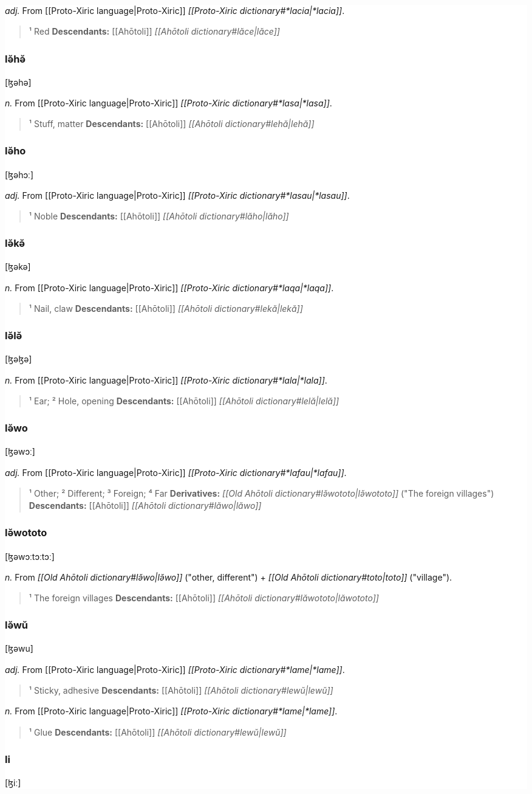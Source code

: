 *adj.* From [[Proto-Xiric language|Proto-Xiric]] _[[Proto-Xiric dictionary#\*lacia|*lacia]]_.
> ¹ Red
> **Descendants:** [[Ahōtoli]] _[[Ahōtoli dictionary#lăce|lăce]]_
### lə̆hə̆
[ɮəhə]

*n.* From [[Proto-Xiric language|Proto-Xiric]] _[[Proto-Xiric dictionary#\*lasa|*lasa]]_.
> ¹ Stuff, matter
> **Descendants:** [[Ahōtoli]] _[[Ahōtoli dictionary#lehă|lehă]]_
### lə̆ho
[ɮəhɔː]

*adj.* From [[Proto-Xiric language|Proto-Xiric]] _[[Proto-Xiric dictionary#\*lasau|*lasau]]_.
> ¹ Noble
> **Descendants:** [[Ahōtoli]] _[[Ahōtoli dictionary#lăho|lăho]]_
### lə̆kə̆
[ɮəkə]

*n.* From [[Proto-Xiric language|Proto-Xiric]] _[[Proto-Xiric dictionary#\*laqa|*laqa]]_.
> ¹ Nail, claw
> **Descendants:** [[Ahōtoli]] _[[Ahōtoli dictionary#lekă|lekă]]_
### lə̆lə̆
[ɮəɮə]

*n.* From [[Proto-Xiric language|Proto-Xiric]] _[[Proto-Xiric dictionary#\*lala|*lala]]_.
> ¹ Ear; ² Hole, opening
> **Descendants:** [[Ahōtoli]] _[[Ahōtoli dictionary#lelă|lelă]]_
### lə̆wo
[ɮəwɔː]

*adj.* From [[Proto-Xiric language|Proto-Xiric]] _[[Proto-Xiric dictionary#\*lafau|*lafau]]_.
> ¹ Other; ² Different; ³ Foreign; ⁴ Far
> **Derivatives:** _[[Old Ahōtoli dictionary#lə̆wototo|lə̆wototo]]_ ("The foreign villages")
> **Descendants:** [[Ahōtoli]] _[[Ahōtoli dictionary#lăwo|lăwo]]_
### lə̆wototo
[ɮəwɔːtɔːtɔː]

*n.* From _[[Old Ahōtoli dictionary#lə̆wo|lə̆wo]]_ ("other, different") + _[[Old Ahōtoli dictionary#toto|toto]]_ ("village").
> ¹ The foreign villages
> **Descendants:** [[Ahōtoli]] _[[Ahōtoli dictionary#lăwototo|lăwototo]]_
### lə̆wŭ
[ɮəwu]

*adj.* From [[Proto-Xiric language|Proto-Xiric]] _[[Proto-Xiric dictionary#\*lame|*lame]]_.
> ¹ Sticky, adhesive
> **Descendants:** [[Ahōtoli]] _[[Ahōtoli dictionary#lewŭ|lewŭ]]_

*n.* From [[Proto-Xiric language|Proto-Xiric]] _[[Proto-Xiric dictionary#\*lame|*lame]]_.
> ¹ Glue
> **Descendants:** [[Ahōtoli]] _[[Ahōtoli dictionary#lewŭ|lewŭ]]_
### li
[ɮiː]
